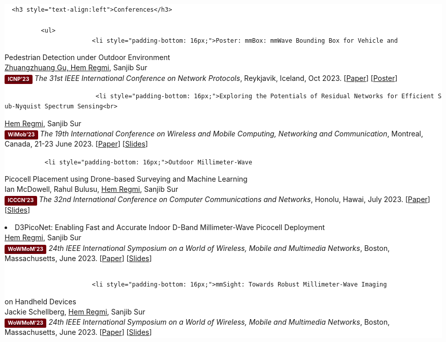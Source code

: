       <h3 style="text-align:left">Conferences</h3>
      
              <ul>
                            <li style="padding-bottom: 16px;">Poster: mmBox: mmWave Bounding Box for Vehicle and
Pedestrian Detection under Outdoor Environment<br>
<span style="text-decoration: underline;">Zhuangzhuang Gu, Hem Regmi</span>, Sanjib Sur<br>
<a href="https://icnp23.cs.ucr.edu/" target="_blank" rel="noopener"><span style="background-color: #73000a; display: inline; padding: 0.2em 0.6em 0.3em; font-size: 75%; font-weight: bold; line-height: 1; color: #fff; text-align: center; white-space: nowrap; vertical-align: baseline; border-radius: 0.25em;">ICNP&#8217;23</span></a> <em>The 31st IEEE International Conference on Network Protocols</em>, Reykjavik, Iceland, Oct 2023. [<a href="https://cse.sc.edu/~hregmi/pubs/conferences/Zhuangzhuang_IEEE_ICNP_2023_mmBox.pdf" target="_blank" rel="noopener">Paper</a>] [<a href="https://cse.sc.edu/~hregmi/pubs/conferences/Zhuangzhuang_IEEE_ICNP_Poster_mmBox.pdf" target="_blank" rel="noopener">Poster</a>]</li>              

                             <li style="padding-bottom: 16px;">Exploring the Potentials of Residual Networks for Efficient Sub-Nyquist Spectrum Sensing<br>
<span style="text-decoration: underline;">Hem Regmi</span>, Sanjib Sur<br>
<a href="http://www.icccn.org/" target="_blank" rel="noopener"><span style="background-color: #73000a; display: inline; padding: 0.2em 0.6em 0.3em; font-size: 75%; font-weight: bold; line-height: 1; color: #fff; text-align: center; white-space: nowrap; vertical-align: baseline; border-radius: 0.25em;">WiMob&#8217;23</span></a> <em>The 19th International Conference on Wireless and Mobile Computing, Networking and Communication</em>, Montreal, Canada, 21-23 June 2023. [<a href="https://cse.sc.edu/~hregmi/pubs/conferences/Hem_WiMob23_ReSense.pdf" target="_blank" rel="noopener">Paper</a>] [<a href="https://syrex.cse.sc.edu/wp-content/uploads/2023/06/ReSense_final.pdf" target="_blank" rel="noopener">Slides</a>]</li>

               <li style="padding-bottom: 16px;">Outdoor Millimeter-Wave
Picocell Placement using Drone-based Surveying and Machine Learning<br>
Ian McDowell, Rahul Bulusu, <span style="text-decoration: underline;">Hem Regmi</span>, Sanjib Sur<br>
<a href="http://www.icccn.org/" target="_blank" rel="noopener"><span style="background-color: #73000a; display: inline; padding: 0.2em 0.6em 0.3em; font-size: 75%; font-weight: bold; line-height: 1; color: #fff; text-align: center; white-space: nowrap; vertical-align: baseline; border-radius: 0.25em;">ICCCN&#8217;23</span></a> <em>The 32nd International Conference on Computer Communications and Networks</em>, Honolu, Hawai, July 2023. [<a href="https://cse.sc.edu/~hregmi/pubs/conferences/McDowell_IEEE_ICCCN23_Theia.pdf" target="_blank" rel="noopener">Paper</a>] [<a href="https://syrex.cse.sc.edu/wp-content/uploads/2023/07/McDowell_Theia_ICCCN2023_v2.pdf" target="_blank" rel="noopener">Slides</a>]</li>
                            <li style="padding-bottom: 16px;">D3PicoNet: Enabling Fast and Accurate Indoor
D-Band Millimeter-Wave Picocell Deployment<br>
<span style="text-decoration: underline;">Hem Regmi</span>, Sanjib Sur<br>
<a href="https://coe.northeastern.edu/Groups/wowmom2023/index.html" target="_blank" rel="noopener"><span style="background-color: #73000a; display: inline; padding: 0.2em 0.6em 0.3em; font-size: 75%; font-weight: bold; line-height: 1; color: #fff; text-align: center; white-space: nowrap; vertical-align: baseline; border-radius: 0.25em;">WoWMoM&#8217;23</span></a> <em>24th IEEE International Symposium on a World of Wireless, Mobile and Multimedia Networks</em>, Boston, Massachusetts, June 2023. [<a href="https://cse.sc.edu/~hregmi/pubs/conferences/Hem_IEEEWoWMoM23_D3PicoNet.pdf" target="_blank" rel="noopener">Paper</a>] [<a href="https://syrex.cse.sc.edu/wp-content/uploads/2023/06/D3PicoNet_final.pdf" target="_blank" rel="noopener">Slides</a>]</li>
              
                            <li style="padding-bottom: 16px;">mmSight: Towards Robust Millimeter-Wave Imaging
on Handheld Devices<br>
Jackie Schellberg, <span style="text-decoration: underline;">Hem Regmi</span>, Sanjib Sur<br>
<a href="https://coe.northeastern.edu/Groups/wowmom2023/index.html" target="_blank" rel="noopener"><span style="background-color: #73000a; display: inline; padding: 0.2em 0.6em 0.3em; font-size: 75%; font-weight: bold; line-height: 1; color: #fff; text-align: center; white-space: nowrap; vertical-align: baseline; border-radius: 0.25em;">WoWMoM&#8217;23</span></a> <em>24th IEEE International Symposium on a World of Wireless, Mobile and Multimedia Networks</em>, Boston, Massachusetts, June 2023. [<a href="https://cse.sc.edu/~hregmi/pubs/conferences/Jacqueline_IEEEWoWMoM23_mmSight.pdf" target="_blank" rel="noopener">Paper</a>] [<a href="https://syrex.cse.sc.edu/wp-content/uploads/2023/06/mmSight_final.pdf" target="_blank" rel="noopener">Slides</a>]</li>
